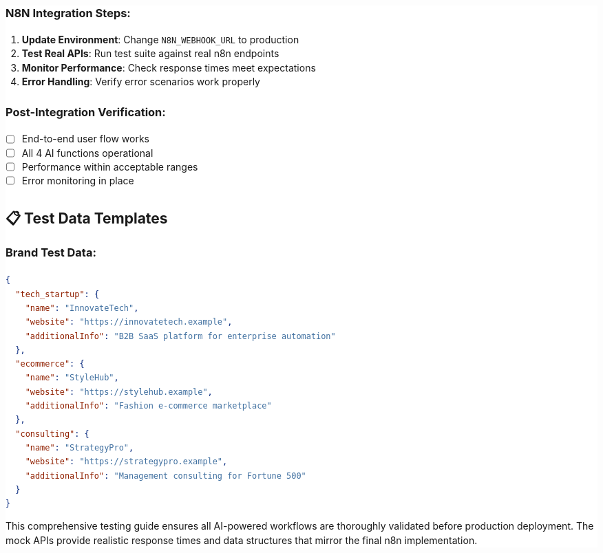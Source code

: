 ### N8N Integration Steps:
1. **Update Environment**: Change `N8N_WEBHOOK_URL` to production
2. **Test Real APIs**: Run test suite against real n8n endpoints
3. **Monitor Performance**: Check response times meet expectations
4. **Error Handling**: Verify error scenarios work properly

### Post-Integration Verification:
- [ ] End-to-end user flow works
- [ ] All 4 AI functions operational
- [ ] Performance within acceptable ranges
- [ ] Error monitoring in place

## 📋 Test Data Templates

### Brand Test Data:
```json
{
  "tech_startup": {
    "name": "InnovateTech",
    "website": "https://innovatetech.example",
    "additionalInfo": "B2B SaaS platform for enterprise automation"
  },
  "ecommerce": {
    "name": "StyleHub",
    "website": "https://stylehub.example", 
    "additionalInfo": "Fashion e-commerce marketplace"
  },
  "consulting": {
    "name": "StrategyPro",
    "website": "https://strategypro.example",
    "additionalInfo": "Management consulting for Fortune 500"
  }
}
```

This comprehensive testing guide ensures all AI-powered workflows are thoroughly validated before production deployment. The mock APIs provide realistic response times and data structures that mirror the final n8n implementation.